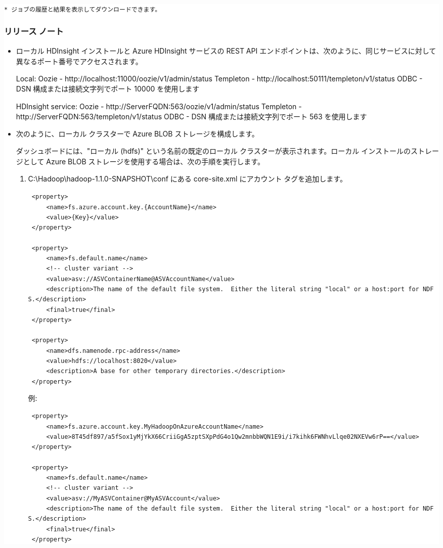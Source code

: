 	* ジョブの履歴と結果を表示してダウンロードできます。

### リリース ノート 

* ローカル HDInsight インストールと Azure HDInsight サービスの REST API エンドポイントは、次のように、同じサービスに対して異なるポート番号でアクセスされます。 

	Local: Oozie - http://localhost:11000/oozie/v1/admin/status Templeton - http://localhost:50111/templeton/v1/status ODBC - DSN 構成または接続文字列でポート 10000 を使用します

	HDInsight service: Oozie - http://ServerFQDN:563/oozie/v1/admin/status Templeton - http://ServerFQDN:563/templeton/v1/status ODBC - DSN 構成または接続文字列でポート 563 を使用します


* 次のように、ローカル クラスターで Azure BLOB ストレージを構成します。

	ダッシュボードには、"ローカル (hdfs)" という名前の既定のローカル クラスターが表示されます。ローカル インストールのストレージとして Azure BLOB ストレージを使用する場合は、次の手順を実行します。

	1. C:\\Hadoop\\hadoop-1.1.0-SNAPSHOT\\conf にある core-site.xml にアカウント タグを追加します。       

			<property>
        		<name>fs.azure.account.key.{AccountName}</name>
        		<value>{Key}</value>
     		</property>

			<property>
        		<name>fs.default.name</name>
       			<!-- cluster variant -->
       	 		<value>asv://ASVContainerName@ASVAccountName</value>
        		<description>The name of the default file system.  Either the literal string "local" or a host:port for NDFS.</description>
        		<final>true</final>
      		</property>

     		<property>
        		<name>dfs.namenode.rpc-address</name>
        		<value>hdfs://localhost:8020</value>
        		<description>A base for other temporary directories.</description>
      		</property>
      
		例:

			<property>
    			<name>fs.azure.account.key.MyHadoopOnAzureAccountName</name>
				<value>8T45df897/a5fSox1yMjYkX66CriiGgA5zptSXpPdG4o1Qw2mnbbWQN1E9i/i7kihk6FWNhvLlqe02NXEVw6rP==</value>
    		</property>

			<property>
				<name>fs.default.name</name>
				<!-- cluster variant -->
				<value>asv://MyASVContainer@MyASVAccount</value>
				<description>The name of the default file system.  Either the literal string "local" or a host:port for NDFS.</description>
				<final>true</final>
			</property>
        